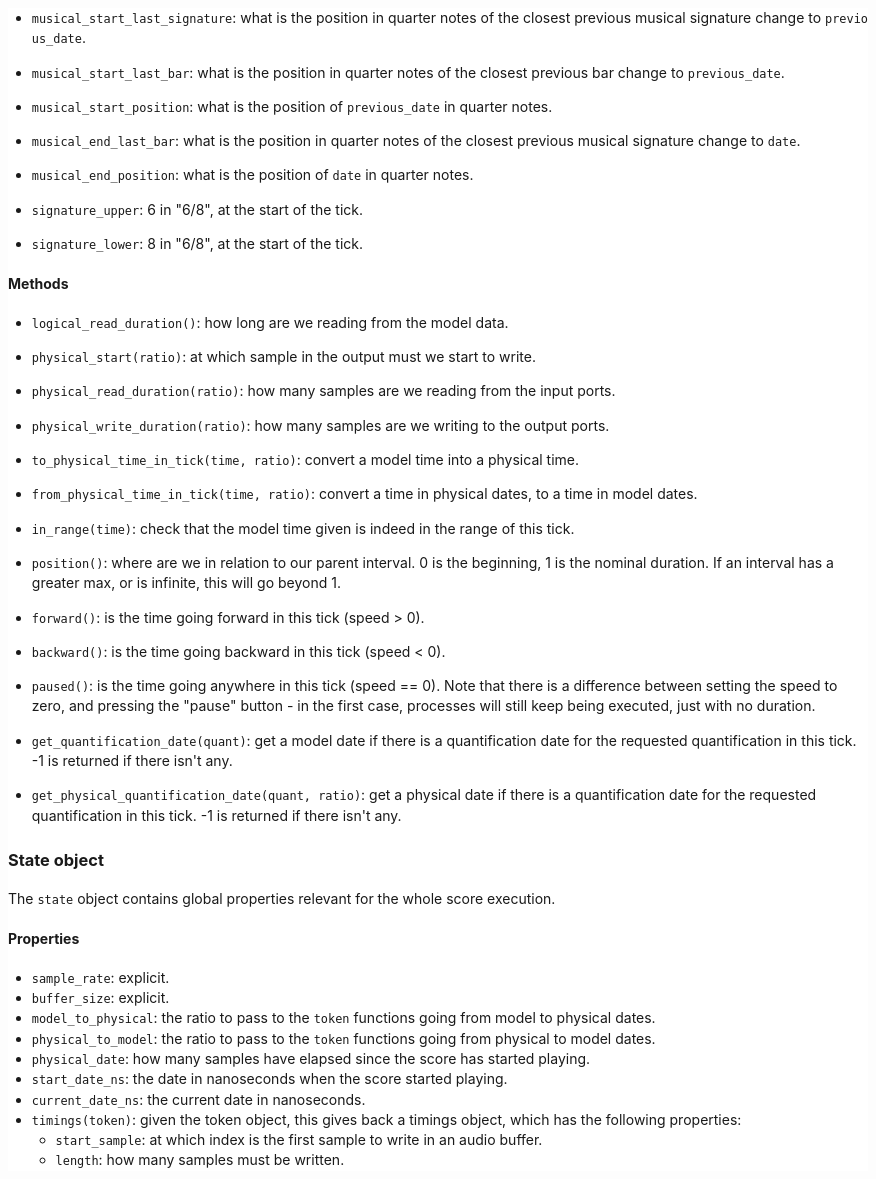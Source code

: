- `musical_start_last_signature`: what is the position in quarter notes of the closest previous musical signature change to `previous_date`.
- `musical_start_last_bar`: what is the position in quarter notes of the closest previous bar change to `previous_date`.
- `musical_start_position`: what is the position of `previous_date` in quarter notes.
- `musical_end_last_bar`: what is the position in quarter notes of the closest previous musical signature change to `date`.
- `musical_end_position`: what is the position of `date` in quarter notes.

- `signature_upper`: 6 in "6/8", at the start of the tick.
- `signature_lower`: 8 in "6/8", at the start of the tick.

#### Methods

- `logical_read_duration()`: how long are we reading from the model data.

- `physical_start(ratio)`: at which sample in the output must we start to write.
- `physical_read_duration(ratio)`: how many samples are we reading from the input ports.
- `physical_write_duration(ratio)`: how many samples are we writing to the output ports.
- `to_physical_time_in_tick(time, ratio)`: convert a model time into a physical time.
- `from_physical_time_in_tick(time, ratio)`: convert a time in physical dates, to a time in model dates.

- `in_range(time)`: check that the model time given is indeed in the range of this tick.

- `position()`: where are we in relation to our parent interval. 0 is the beginning, 1 is the nominal duration. If an interval has a greater max, or is infinite, this will go beyond 1.
- `forward()`: is the time going forward in this tick (speed > 0).
- `backward()`: is the time going backward in this tick (speed < 0).
- `paused()`: is the time going anywhere in this tick (speed == 0). Note that there is a difference between setting the speed to zero, and pressing the "pause" button - in the first case, processes will still keep being executed, just with no duration.
- `get_quantification_date(quant)`: get a model date if there is a quantification date for the requested quantification in this tick. -1 is returned if there isn't any.

- `get_physical_quantification_date(quant, ratio)`: get a physical date if there is a quantification date for the requested quantification in this tick. -1 is returned if there isn't any.

### State object
The `state` object contains global properties relevant for the whole score execution.

#### Properties

- `sample_rate`: explicit.
- `buffer_size`: explicit.
- `model_to_physical`: the ratio to pass to the `token` functions going from model to physical dates.
- `physical_to_model`: the ratio to pass to the `token` functions going from physical to model dates.
- `physical_date`: how many samples have elapsed since the score has started playing.
- `start_date_ns`: the date in nanoseconds when the score started playing.
- `current_date_ns`: the current date in nanoseconds.
- `timings(token)`: given the token object, this gives back a timings object, which has the following properties:
  - `start_sample`: at which index is the first sample to write in an audio buffer.
  - `length`: how many samples must be written.
